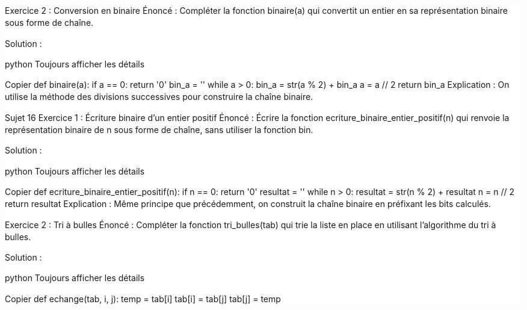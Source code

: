 Exercice 2 : Conversion en binaire
Énoncé :
Compléter la fonction binaire(a) qui convertit un entier en sa représentation binaire sous forme de chaîne.

Solution :

python
Toujours afficher les détails

Copier
def binaire(a):
    if a == 0:
        return '0'
    bin_a = ''
    while a > 0:
        bin_a = str(a % 2) + bin_a
        a = a // 2
    return bin_a
Explication :
On utilise la méthode des divisions successives pour construire la chaîne binaire.

Sujet 16
Exercice 1 : Écriture binaire d’un entier positif
Énoncé :
Écrire la fonction ecriture_binaire_entier_positif(n) qui renvoie la représentation binaire de n sous forme de chaîne, sans utiliser la fonction bin.

Solution :

python
Toujours afficher les détails

Copier
def ecriture_binaire_entier_positif(n):
    if n == 0:
        return '0'
    resultat = ''
    while n > 0:
        resultat = str(n % 2) + resultat
        n = n // 2
    return resultat
Explication :
Même principe que précédemment, on construit la chaîne binaire en préfixant les bits calculés.

Exercice 2 : Tri à bulles
Énoncé :
Compléter la fonction tri_bulles(tab) qui trie la liste en place en utilisant l’algorithme du tri à bulles.

Solution :

python
Toujours afficher les détails

Copier
def echange(tab, i, j):
    temp = tab[i]
    tab[i] = tab[j]
    tab[j] = temp
